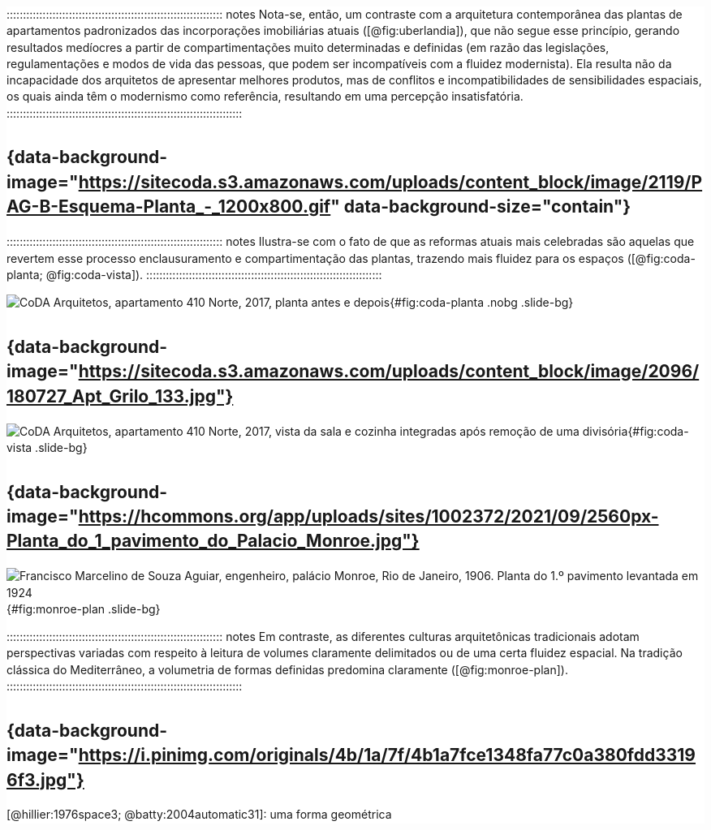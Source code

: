 :::::::::::::::::::::::::::::::::::::::::::::::::::::::::::::::::: notes
Nota-se, então, um contraste com a arquitetura contemporânea das plantas
de apartamentos padronizados das incorporações imobiliárias atuais
([@fig:uberlandia]), que não segue esse princípio, gerando resultados
medíocres a partir de compartimentações muito determinadas e definidas
(em razão das legislações, regulamentações e modos de vida das pessoas,
que podem ser incompatíveis com a fluidez modernista). Ela resulta não
da incapacidade dos arquitetos de apresentar melhores produtos, mas de
conflitos e incompatibilidades de sensibilidades espaciais, os quais
ainda têm o modernismo como referência, resultando em uma percepção
insatisfatória.
::::::::::::::::::::::::::::::::::::::::::::::::::::::::::::::::::::::::

## {data-background-image="https://sitecoda.s3.amazonaws.com/uploads/content_block/image/2119/PAG-B-Esquema-Planta_-_1200x800.gif" data-background-size="contain"}



:::::::::::::::::::::::::::::::::::::::::::::::::::::::::::::::::: notes
Ilustra-se com o fato de que as reformas atuais mais celebradas são
aquelas que revertem esse processo enclausuramento e compartimentação
das plantas, trazendo mais fluidez para os espaços ([@fig:coda-planta;
@fig:coda-vista]).
::::::::::::::::::::::::::::::::::::::::::::::::::::::::::::::::::::::::

![CoDA Arquitetos, [apartamento 410 Norte, 2017](http://coda.arq.br/projetos/Apartamentos/apartamento-410n), planta antes e depois](https://sitecoda.s3.amazonaws.com/uploads/content_block/image/2119/PAG-B-Esquema-Planta_-_1200x800.gif){#fig:coda-planta .nobg .slide-bg}

## {data-background-image="https://sitecoda.s3.amazonaws.com/uploads/content_block/image/2096/180727_Apt_Grilo_133.jpg"}

![CoDA Arquitetos, [apartamento 410 Norte, 2017](http://coda.arq.br/projetos/Apartamentos/apartamento-410n), vista da sala e cozinha integradas após remoção de uma divisória](https://sitecoda.s3.amazonaws.com/uploads/content_block/image/2096/180727_Apt_Grilo_133.jpg){#fig:coda-vista .slide-bg}

## {data-background-image="https://hcommons.org/app/uploads/sites/1002372/2021/09/2560px-Planta_do_1_pavimento_do_Palacio_Monroe.jpg"}

![Francisco Marcelino de Souza Aguiar, engenheiro, palácio Monroe, Rio de Janeiro, 1906. [Planta do 1.º pavimento levantada em 1924]](https://hcommons.org/app/uploads/sites/1002372/2021/09/2560px-Planta_do_1_pavimento_do_Palacio_Monroe.jpg){#fig:monroe-plan .slide-bg}

[Planta do 1.º pavimento levantada em 1924]: https://commons.wikimedia.org/wiki/File:Planta_do_1°_pavimento_do_Palácio_Monroe,_Rio_de_Janeiro.tif



:::::::::::::::::::::::::::::::::::::::::::::::::::::::::::::::::: notes
Em contraste, as diferentes culturas arquitetônicas tradicionais adotam
perspectivas variadas com respeito à leitura de volumes claramente
delimitados ou de uma certa fluidez espacial. Na tradição clássica do
Mediterrâneo, a volumetria de formas definidas predomina claramente
([@fig:monroe-plan]).
::::::::::::::::::::::::::::::::::::::::::::::::::::::::::::::::::::::::

## {data-background-image="https://i.pinimg.com/originals/4b/1a/7f/4b1a7fce1348fa77c0a380fdd33196f3.jpg"}


[Julius Ludwig Sebbers, 1828]: https://commons.wikimedia.org/wiki/File:Georg_Wilhelm_Friedrich_Hegel_by_Julius_Ludwig_Sebbers.jpg
[Wanderlust Travel Videos, 2021]: https://youtu.be/bn6wLKU1XsM
[Ktiv, 2017]: https://commons.wikimedia.org/wiki/File:Daphni-Kuppel.jpg
[René e Sylvie Franklin, 2018]: https://youtu.be/C-YiGCfSyNQ
[Robert Schultz e Sidney Barnsley, *The Monastery of Saint Luke of Stiris...*, 1901]: http://archive.org/details/gri_33125007838036
[Obele Skywalker, 2016]: https://youtu.be/SIwTyzdS97k
[Fundação Welterbe-Westwerk-Corvey]: https://welterbewestwerkcorvey.de/faszinierende-ideenwelt-der-karolinger/
[Jean Virey, 1903]: https://www.persee.fr/doc/bulmo_0007-473x_1903_num_67_1_11362
[J. Chancerel, 2018]: https://commons.wikimedia.org/wiki/File:TournusPlan.png
[Christophe Finot, 2014]: https://commons.wikimedia.org/wiki/File:Tournus_-_Saint-Philibert_de_Tournus_Abbey_-_04.JPG
[Percy Brown, 1959]: https://commons.wikimedia.org/wiki/Category:Percy_Brown,_Indian_Architecture:_Buddhist_and_Hindu_periods
[James Fergusson, *Illustrated Handbook of Architecture* v. 1]: https://archive.org/details/illustratedhandb01ferguoft/
[TheMandarin, 2010]: https://commons.wikimedia.org/wiki/File:Elephanta_Map.svg
[Sarah Welch, 2021]: https://commons.wikimedia.org/wiki/File:Shore_temple_floor_plan,_Mahabalipuram,_Tamil_Nadu.jpg
[G. Saravanan, 2007]: https://commons.wikimedia.org/wiki/File:Panja_pandava_ratham.jpg
[J.N.L. Durand, *Recueil et parallèle des édifices de tout genre...*, pr. 54]: https://digi.ub.uni-heidelberg.de/diglit/durand1802/0056
[*Partie graphique des cours d'architecture...*]: https://archive.org/details/partiegraphiqued00dura/
[Michael Batty e Sanjay Rana]: https://www.researchgate.net/publication/237710153_Environment_and_Planning_B_Planning_and_Design_2004_volume_31_pages_615640
[@hillier:1976space3; @batty:2004automatic31]: uma forma geométrica